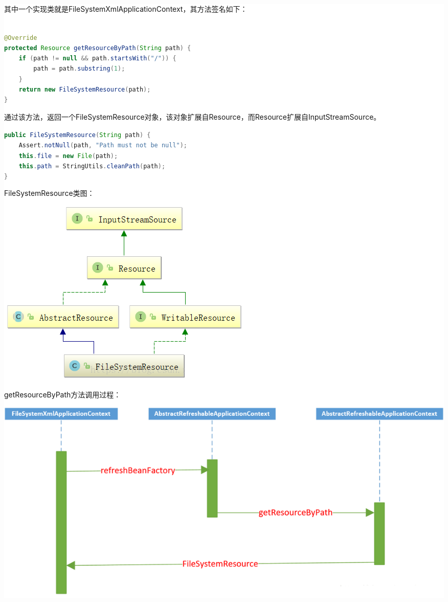 其中一个实现类就是FileSystemXmlApplicationContext，其方法签名如下：
```java

@Override
protected Resource getResourceByPath(String path) {
	if (path != null && path.startsWith("/")) {
		path = path.substring(1);
	}
	return new FileSystemResource(path);
}
``` 

通过该方法，返回一个FileSystemResource对象，该对象扩展自Resource，而Resource扩展自InputStreamSource。

```java
public FileSystemResource(String path) {
    Assert.notNull(path, "Path must not be null");
    this.file = new File(path);
    this.path = StringUtils.cleanPath(path);
}
```

FileSystemResource类图：

![](../image/c11/rpobd-2.png)


getResourceByPath方法调用过程：

![](../image/c11/rpobd-3.png)
